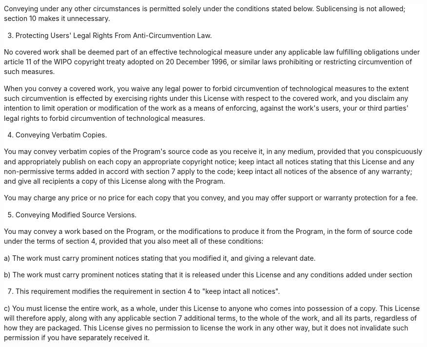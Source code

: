 Conveying under any other circumstances is permitted solely under the
conditions stated below. Sublicensing is not allowed; section 10 makes
it unnecessary.

3.  Protecting Users' Legal Rights From Anti-Circumvention Law.

No covered work shall be deemed part of an effective technological
measure under any applicable law fulfilling obligations under article 11
of the WIPO copyright treaty adopted on 20 December 1996, or similar
laws prohibiting or restricting circumvention of such measures.

When you convey a covered work, you waive any legal power to forbid
circumvention of technological measures to the extent such circumvention
is effected by exercising rights under this License with respect to the
covered work, and you disclaim any intention to limit operation or
modification of the work as a means of enforcing, against the work's
users, your or third parties' legal rights to forbid circumvention of
technological measures.

4.  Conveying Verbatim Copies.

You may convey verbatim copies of the Program's source code as you
receive it, in any medium, provided that you conspicuously and
appropriately publish on each copy an appropriate copyright notice; keep
intact all notices stating that this License and any non-permissive
terms added in accord with section 7 apply to the code; keep intact all
notices of the absence of any warranty; and give all recipients a copy
of this License along with the Program.

You may charge any price or no price for each copy that you convey, and
you may offer support or warranty protection for a fee.

5.  Conveying Modified Source Versions.

You may convey a work based on the Program, or the modifications to
produce it from the Program, in the form of source code under the terms
of section 4, provided that you also meet all of these conditions:

a)  The work must carry prominent notices stating that you modified it,
    and giving a relevant date.

b)  The work must carry prominent notices stating that it is released
    under this License and any conditions added under section



7.  This requirement modifies the requirement in section 4 to "keep
    intact all notices".



c)  You must license the entire work, as a whole, under this License to
    anyone who comes into possession of a copy. This License will
    therefore apply, along with any applicable section 7 additional
    terms, to the whole of the work, and all its parts, regardless of
    how they are packaged. This License gives no permission to license
    the work in any other way, but it does not invalidate such
    permission if you have separately received it.
